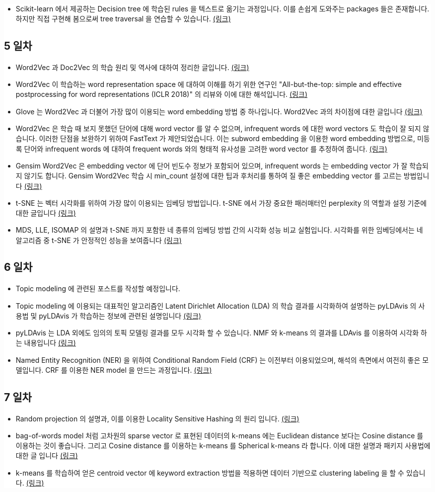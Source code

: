 - Scikit-learn 에서 제공하는 Decision tree 에 학습된 rules 을 텍스트로 옮기는 과정입니다. 이를 손쉽게 도와주는 packages 들은 존재합니다. 하지만 직접 구현해 봄으로써 tree traversal 을 연습할 수 있습니다. [(링크)](https://lovit.github.io/machine%20learning/2018/04/30/get_rules_from_trained_decision_tree/)

## 5 일차

- Word2Vec 과 Doc2Vec 의 학습 원리 및 역사에 대하여 정리한 글입니다. [(링크)](https://lovit.github.io/nlp/representation/2018/03/26/word_doc_embedding/)

- Word2Vec 이 학습하는 word representation space 에 대하여 이해를 하기 위한 연구인 "All-but-the-top: simple and effective postprocessing for word representations (ICLR 2018)" 의 리뷰와 이에 대한 해석입니다. [(링크)](https://lovit.github.io/nlp/2018/04/05/space_odyssey_of_word2vec/)

- Glove 는 Word2Vec 과 더불어 가장 많이 이용되는 word embedding 방법 중 하나입니다. Word2Vec 과의 차이점에 대한 글입니다 [(링크)](https://lovit.github.io/nlp/representation/2018/09/05/glove/)

- Word2Vec 은 학습 때 보지 못했던 단어에 대해 word vector 를 알 수 없으며, infrequent words 에 대한 word vectors 도 학습이 잘 되지 않습니다. 이러한 단점을 보완하기 위하여 FastText 가 제안되었습니다. 이는 subword embedding 을 이용한 word embedding 방법으로, 미등록 단어와 infrequent words 에 대하여 frequent words 와의 형태적 유사성을 고려한 word vector 를 추정하여 줍니다. [(링크)](https://lovit.github.io/nlp/representation/2018/10/22/fasttext_subword/)

- Gensim Word2Vec 은 embedding vector 에 단어 빈도수 정보가 포함되어 있으며, infrequent words 는 embedding vector 가 잘 학습되지 않기도 합니다. Gensim Word2Vec 학습 시 min_count 설정에 대한 팁과 후처리를 통하여 질 좋은 embedding vector 를 고르는 방법입니다 [(링크)](https://lovit.github.io/nlp/representation/2018/12/05/min_count_of_word2vec/)

- t-SNE 는 벡터 시각화를 위하여 가장 많이 이용되는 임베딩 방법입니다. t-SNE 에서 가장 중요한 패러매터인 perplexity 의 역할과 설정 기준에 대한 글입니다 [(링크)](https://lovit.github.io/nlp/representation/2018/09/28/tsne/)

- MDS, LLE, ISOMAP 의 설명과 t-SNE 까지 포함한 네 종류의 임베딩 방법 간의 시각화 성능 비교 실험입니다. 시각화를 위한 임베딩에서는 네 알고리즘 중 t-SNE 가 안정적인 성능을 보여줍니다 [(링크)](https://lovit.github.io/nlp/representation/2018/09/28/mds_isomap_lle/)

## 6 일차

- Topic modeling 에 관련된 포스트를 작성할 예정입니다.

- Topic modeling 에 이용되는 대표적인 알고리즘인 Latent Dirichlet Allocation (LDA) 의 학습 결과를 시각화하여 설명하는 pyLDAvis 의 사용법 및 pyLDAvis 가 학습하는 정보에 관련된 설명입니다 [(링크)](https://lovit.github.io/nlp/2018/09/27/pyldavis_lda/)

- pyLDAvis 는 LDA 외에도 임의의 토픽 모델링 결과를 모두 시각화 할 수 있습니다. NMF 와 k-means 의 결과를 LDAvis 를 이용하여 시각화 하는 내용입니다 [(링크)](https://lovit.github.io/nlp/2019/06/10/visualize_topic_models_with_pyldavis/)

- Named Entity Recognition (NER) 을 위하여 Conditional Random Field (CRF) 는 이전부터 이용되었으며, 해석의 측면에서 여전히 좋은 모델입니다. CRF 를 이용한 NER model 을 만드는 과정입니다. [(링크)](https://lovit.github.io/nlp/2018/06/22/crf_based_ner/)

## 7 일차

- Random projection 의 설명과, 이를 이용한 Locality Sensitive Hashing 의 원리 입니다. [(링크)](https://lovit.github.io/machine%20learning/vector%20indexing/2018/03/28/lsh/)

- bag-of-words model 처럼 고차원의 sparse vector 로 표현된 데이터의 k-means 에는 Euclidean distance 보다는 Cosine distance 를 이용하는 것이 좋습니다. 그리고 Cosine distance 를 이용하는 k-means 를 Spherical k-means 라 합니다. 이에 대한 설명과 패키지 사용법에 대한 글 입니다 [(링크)](https://lovit.github.io/nlp/machine%20learning/2018/10/16/spherical_kmeans/)

- k-means 를 학습하여 얻은 centroid vector 에 keyword extraction 방법을 적용하면 데이터 기반으로 clustering labeling 을 할 수 있습니다. [(링크)](https://lovit.github.io/nlp/machine%20learning/2018/03/21/kmeans_cluster_labeling/)
